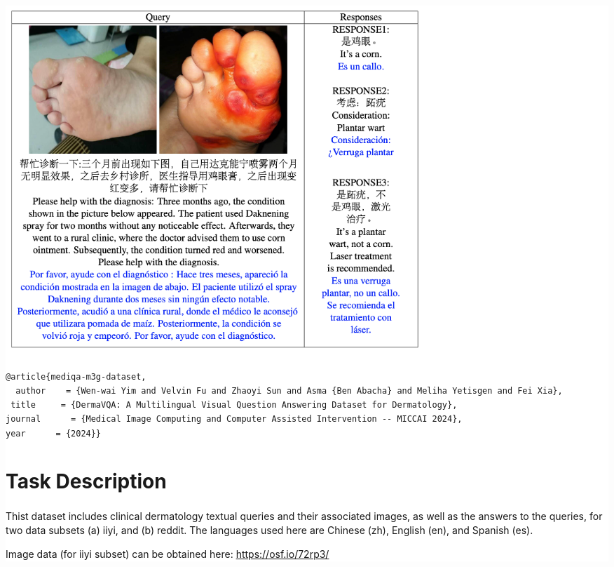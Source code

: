 <img src="dermavqa_example.png"  width="600">

```
@article{mediqa-m3g-dataset,
  author    = {Wen-wai Yim and Velvin Fu and Zhaoyi Sun and Asma {Ben Abacha} and Meliha Yetisgen and Fei Xia}, 
 title     = {DermaVQA: A Multilingual Visual Question Answering Dataset for Dermatology},
journal      = {Medical Image Computing and Computer Assisted Intervention -- MICCAI 2024},
year      = {2024}}
```

# Task Description

Thist dataset includes clinical dermatology textual queries and their associated images, as well as the answers to the queries, for two data subsets (a) iiyi, and (b) reddit.
The languages used here are Chinese (zh), English (en), and Spanish (es).

Image data (for iiyi subset) can be obtained here: https://osf.io/72rp3/
